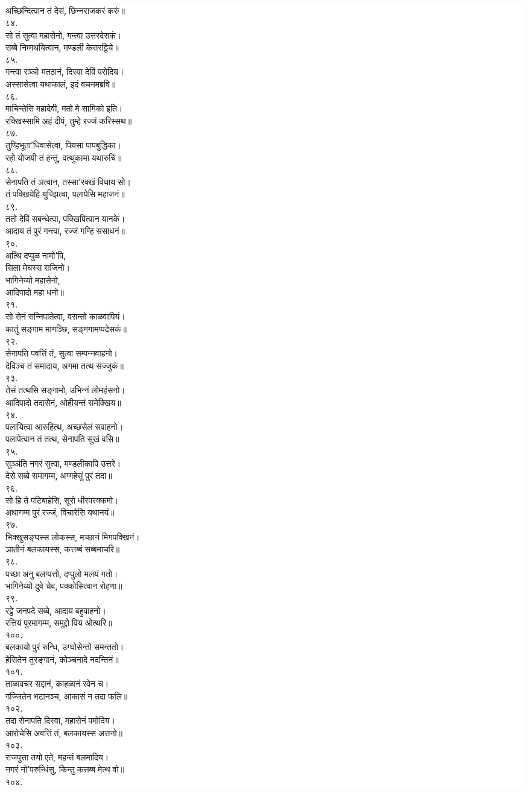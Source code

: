अच्छिन्दित्वान तं देसं, छिन्‍नराजकरं करुं॥  
८४.  
सो तं सुत्वा महासेनो, गन्त्वा उत्तरदेसकं।  
सब्बे निम्मथयित्वान, मण्डली केसरट्ठिये॥  
८५.  
गन्त्वा रञ्‍ञो मतठानं, दिस्वा देविं परोदिय।  
अस्सासेत्वा यथाकालं, इदं वचनमब्रवि॥  
८६.  
माचिन्तेसि महादेवी, मतो मे सामिको इति।  
रक्खिस्सामि अहं दीपं, तुम्हे रज्‍जं करिस्सथ॥  
८७.  
तुण्हिभूता’धिवासेत्वा, पियसा पापबुद्धिका।  
रहो योजयी तं हन्तुं, वत्थुकामा यथारुचिं॥  
८८.  
सेनापति तं ञत्वान, तस्सा’रक्खं विधाय सो।  
तं पक्खियेहि युज्झित्वा, पलापेसि महाजनं॥  
८९.  
ततो देविं सबन्धेत्वा, पक्खिपित्वान यानके।  
आदाय तं पुरं गन्त्वा, रज्‍जं गण्हि ससाधनं॥  
९०.  
अत्थि दप्पुळ नामो’पि,  
सिला मेघस्स राजिनो।  
भागिनेय्यो महासेनो,  
आदिपादो महा धनो॥  
९१.  
सो सेनं सन्‍निपातेत्वा, वसन्तो काळवापियं।  
कातुं सङ्गाम मागञ्छि, सङ्गगामप्पदेसकं॥  
९२.  
सेनापति पवत्तिं तं, सुत्वा सम्पन्‍नवाहनो।  
देविञ्‍च तं समादाय, अगमा तत्थ सज्‍जुकं॥  
९३.  
तेसं तत्थसि सङ्गामो, उभिन्‍नं लोमहंसनो।  
आदिपादो तदासेनं, ओहीयन्तं समेक्खिय॥  
९४.  
पलायित्वा आरुहित्थ, अच्छसेलं सवाहनो।  
पलापेत्वान तं तत्थ, सेनापति सुखं वसि॥  
९५.  
सुञ्‍ञंति नगरं सुत्वा, मण्डलीकापि उत्तरे।  
देसे सब्बे समागम्म, अग्गहेसुं पुरं तदा॥  
९६.  
सो हि ते पटिबाहेसि, सूरो धीरपरक्‍कमो।  
अथागम्म पुरं रज्‍जं, विचारेसि यथानयं॥  
९७.  
भिक्खुसङ्घस्स लोकस्स, मच्छानं मिगपक्खिनं।  
ञातीनं बलकायस्स, कत्तब्बं सब्बमाचरि॥  
९८.  
पच्छा अनु बलप्पत्तो, दप्पुलो मलयं गतो।  
भागिनेय्यो दुवे चेव, पक्‍कोसित्वान रोहणा॥  
९९.  
रट्ठे जनपदे सब्बे, आदाय बहुवाहनो।  
रत्तियं पुरमागम्म, समुद्दो विय ओत्थरि॥  
१००.  
बलकायो पुरं रुन्धि, उग्घोसेन्तो समन्ततो।  
हेसितेन तुरङ्गानं, कोञ्‍चनादे नदन्तिनं॥  
१०१.  
ताळावचर सद्दानं, काहळानं रवेन च।  
गज्‍जितेन भटानञ्‍च, आकासं न तदा फलि॥  
१०२.  
तदा सेनापति दिस्वा, महासेनं पमोदिय।  
आरोचेसि अवत्तिं तं, बलकायस्स अत्तनो॥  
१०३.  
राजपुत्ता तयो एते, महन्तं बलमादिय।  
नगरं नो’परुन्धिंसु, किन्तु कत्तब्ब मेत्थ वो॥  
१०४.  